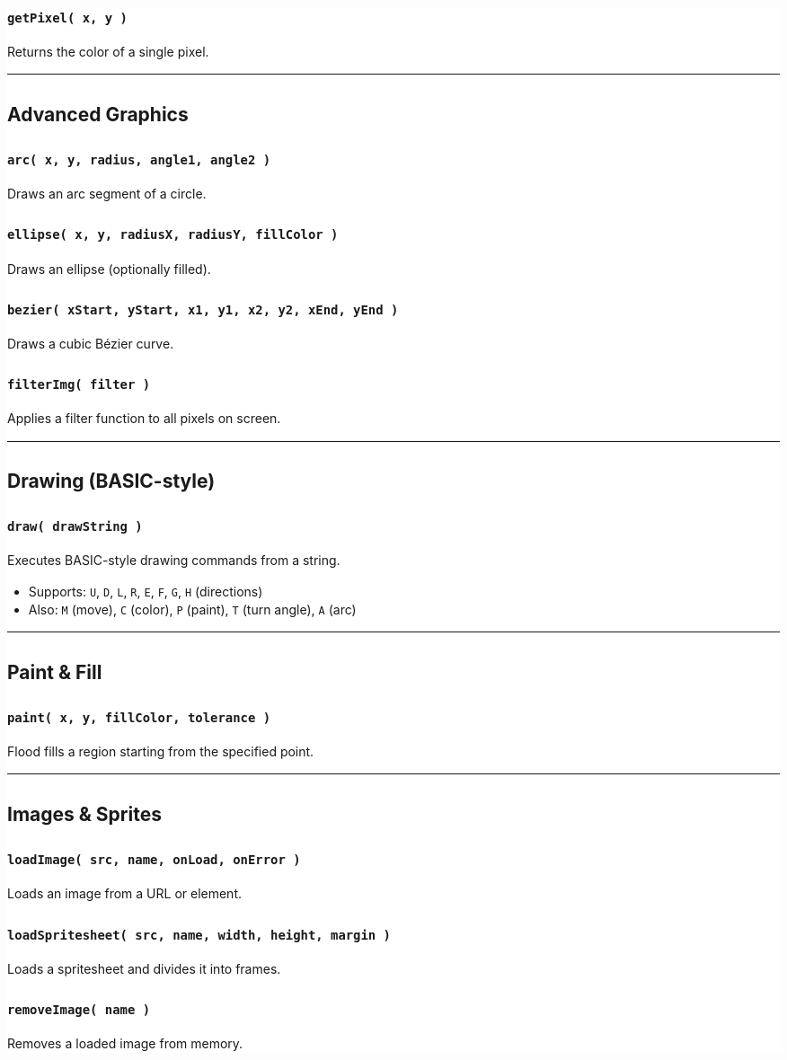 ### `getPixel( x, y )`
Returns the color of a single pixel.

---

## Advanced Graphics

### `arc( x, y, radius, angle1, angle2 )`
Draws an arc segment of a circle.

### `ellipse( x, y, radiusX, radiusY, fillColor )`
Draws an ellipse (optionally filled).

### `bezier( xStart, yStart, x1, y1, x2, y2, xEnd, yEnd )`
Draws a cubic Bézier curve.

### `filterImg( filter )`
Applies a filter function to all pixels on screen.

---

## Drawing (BASIC-style)

### `draw( drawString )`
Executes BASIC-style drawing commands from a string.
- Supports: `U`, `D`, `L`, `R`, `E`, `F`, `G`, `H` (directions)
- Also: `M` (move), `C` (color), `P` (paint), `T` (turn angle), `A` (arc)

---

## Paint & Fill

### `paint( x, y, fillColor, tolerance )`
Flood fills a region starting from the specified point.

---

## Images & Sprites

### `loadImage( src, name, onLoad, onError )`
Loads an image from a URL or element.

### `loadSpritesheet( src, name, width, height, margin )`
Loads a spritesheet and divides it into frames.

### `removeImage( name )`
Removes a loaded image from memory.
